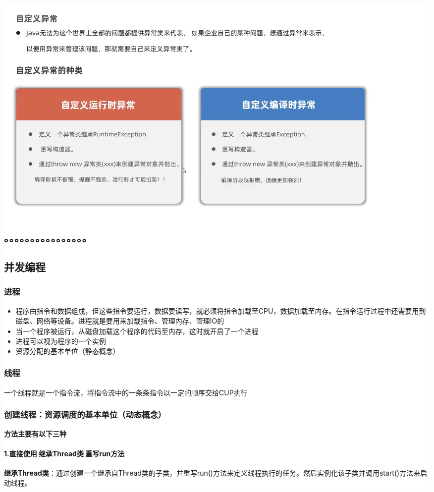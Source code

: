 ![image-20240124141013388](img/image-20240124141013388.png)



## 。。。。。。。。。。。。。。。。



## 并发编程

### 进程

* 程序由指令和数据组成，但这些指令要运行，数据要读写，就必须将指令加载至CPU，数据加载至内存。在指令运行过程中还需要用到磁盘、网络等设备。进程就是要用来加载指令、管理内存、管理IO的
* 当一个程序被运行，从磁盘加载这个程序的代码至内存，这时就开启了一个进程
* 进程可以视为程序的一个实例
* 资源分配的基本单位（静态概念）



### 线程

一个线程就是一个指令流，将指令流中的一条条指令以一定的顺序交给CUP执行

### **创建线程**：资源调度的基本单位（动态概念）

**方法主要有以下三种**

#### 1.直接使用 继承Thread类 重写run方法

​	**继承Thread类**：通过创建一个继承自Thread类的子类，并重写run()方法来定义线程执行的任务。然后实例化该子类并调用start()方法来启动线程。
